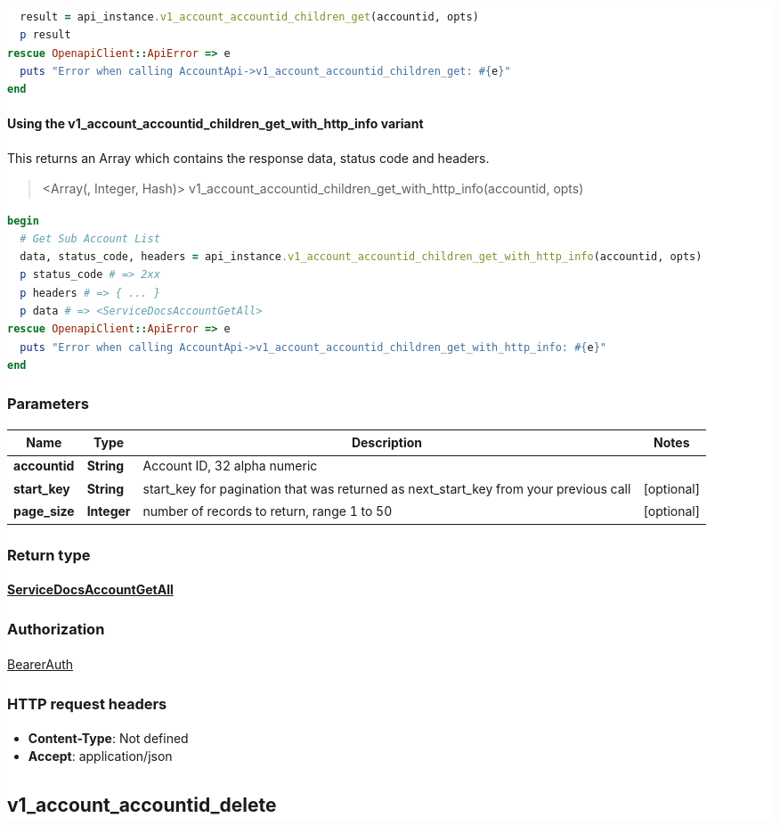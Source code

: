 ```ruby
  result = api_instance.v1_account_accountid_children_get(accountid, opts)
  p result
rescue OpenapiClient::ApiError => e
  puts "Error when calling AccountApi->v1_account_accountid_children_get: #{e}"
end
```

#### Using the v1_account_accountid_children_get_with_http_info variant

This returns an Array which contains the response data, status code and headers.

> <Array(<ServiceDocsAccountGetAll>, Integer, Hash)> v1_account_accountid_children_get_with_http_info(accountid, opts)

```ruby
begin
  # Get Sub Account List
  data, status_code, headers = api_instance.v1_account_accountid_children_get_with_http_info(accountid, opts)
  p status_code # => 2xx
  p headers # => { ... }
  p data # => <ServiceDocsAccountGetAll>
rescue OpenapiClient::ApiError => e
  puts "Error when calling AccountApi->v1_account_accountid_children_get_with_http_info: #{e}"
end
```

### Parameters

| Name | Type | Description | Notes |
| ---- | ---- | ----------- | ----- |
| **accountid** | **String** | Account ID, 32 alpha numeric |  |
| **start_key** | **String** | start_key for pagination that was returned as next_start_key from your previous call | [optional] |
| **page_size** | **Integer** | number of records to return, range 1 to 50 | [optional] |

### Return type

[**ServiceDocsAccountGetAll**](ServiceDocsAccountGetAll.md)

### Authorization

[BearerAuth](../README.md#BearerAuth)

### HTTP request headers

- **Content-Type**: Not defined
- **Accept**: application/json


## v1_account_accountid_delete
